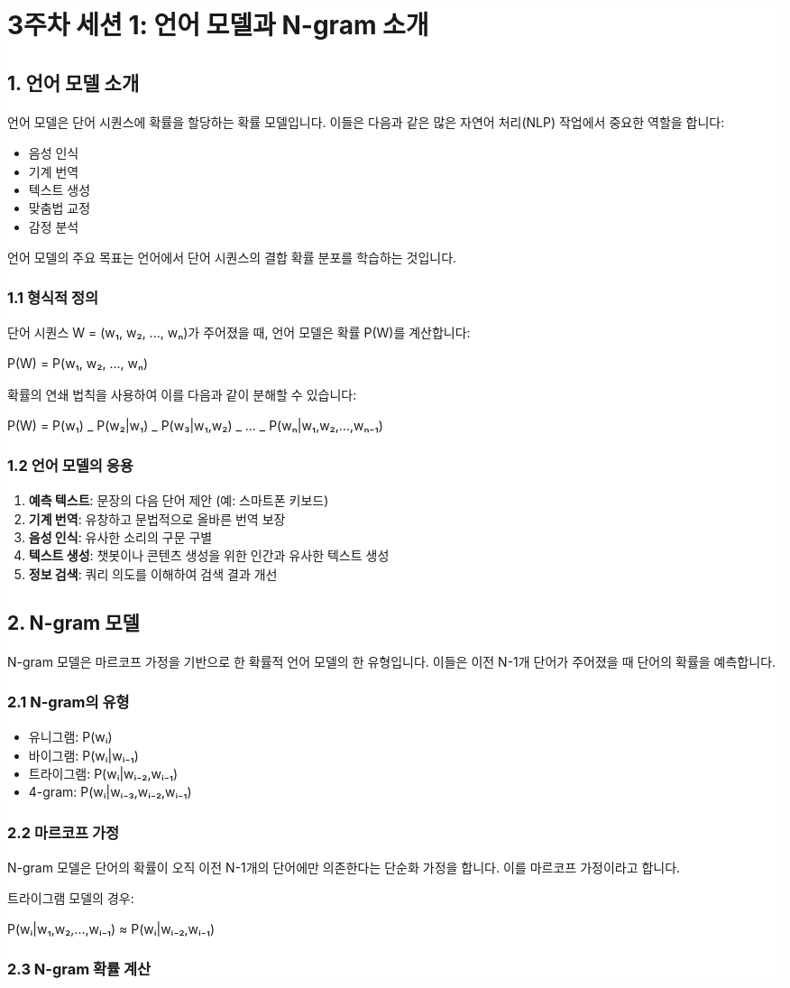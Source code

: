 # 3주차 세션 1: 언어 모델과 N-gram 소개

## 1. 언어 모델 소개

언어 모델은 단어 시퀀스에 확률을 할당하는 확률 모델입니다. 이들은 다음과 같은 많은 자연어 처리(NLP) 작업에서 중요한 역할을 합니다:

- 음성 인식
- 기계 번역
- 텍스트 생성
- 맞춤법 교정
- 감정 분석

언어 모델의 주요 목표는 언어에서 단어 시퀀스의 결합 확률 분포를 학습하는 것입니다.

### 1.1 형식적 정의

단어 시퀀스 W = (w₁, w₂, ..., wₙ)가 주어졌을 때, 언어 모델은 확률 P(W)를 계산합니다:

P(W) = P(w₁, w₂, ..., wₙ)

확률의 연쇄 법칙을 사용하여 이를 다음과 같이 분해할 수 있습니다:

P(W) = P(w₁) _ P(w₂|w₁) _ P(w₃|w₁,w₂) _ ... _ P(wₙ|w₁,w₂,...,wₙ₋₁)

### 1.2 언어 모델의 응용

1. **예측 텍스트**: 문장의 다음 단어 제안 (예: 스마트폰 키보드)
2. **기계 번역**: 유창하고 문법적으로 올바른 번역 보장
3. **음성 인식**: 유사한 소리의 구문 구별
4. **텍스트 생성**: 챗봇이나 콘텐츠 생성을 위한 인간과 유사한 텍스트 생성
5. **정보 검색**: 쿼리 의도를 이해하여 검색 결과 개선

## 2. N-gram 모델

N-gram 모델은 마르코프 가정을 기반으로 한 확률적 언어 모델의 한 유형입니다. 이들은 이전 N-1개 단어가 주어졌을 때 단어의 확률을 예측합니다.

### 2.1 N-gram의 유형

- 유니그램: P(wᵢ)
- 바이그램: P(wᵢ|wᵢ₋₁)
- 트라이그램: P(wᵢ|wᵢ₋₂,wᵢ₋₁)
- 4-gram: P(wᵢ|wᵢ₋₃,wᵢ₋₂,wᵢ₋₁)

### 2.2 마르코프 가정

N-gram 모델은 단어의 확률이 오직 이전 N-1개의 단어에만 의존한다는 단순화 가정을 합니다. 이를 마르코프 가정이라고 합니다.

트라이그램 모델의 경우:

P(wᵢ|w₁,w₂,...,wᵢ₋₁) ≈ P(wᵢ|wᵢ₋₂,wᵢ₋₁)

### 2.3 N-gram 확률 계산
